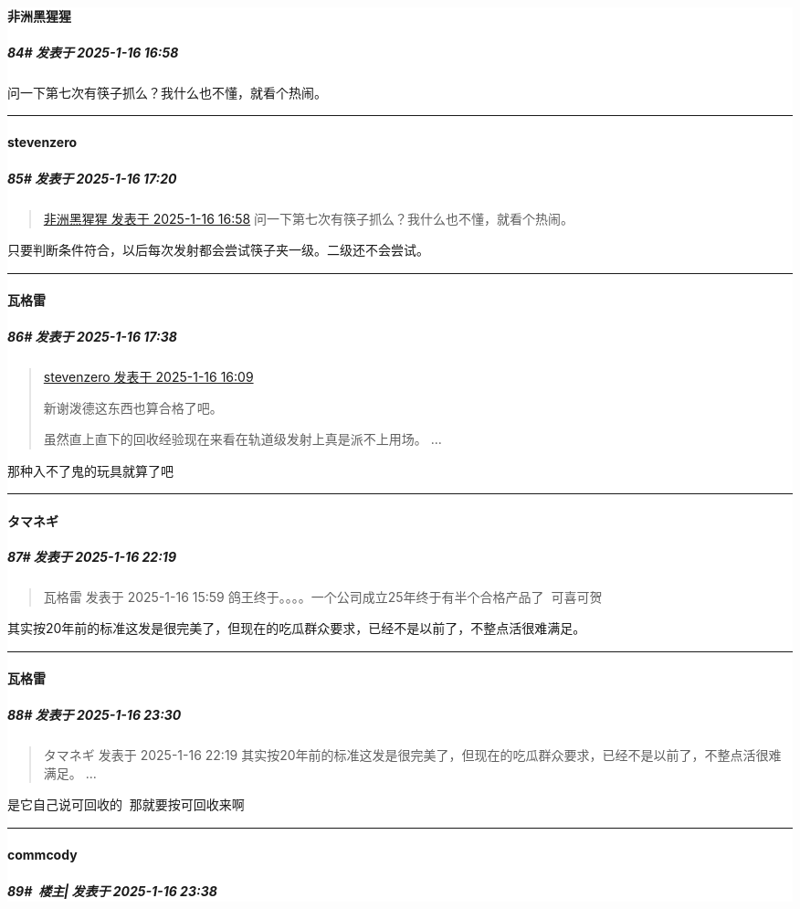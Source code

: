 ####  非洲黑猩猩  
##### 84#       发表于 2025-1-16 16:58

问一下第七次有筷子抓么？我什么也不懂，就看个热闹。


*****

####  stevenzero  
##### 85#       发表于 2025-1-16 17:20

<blockquote><a href="httphttps://bbs.saraba1st.com/2b/forum.php?mod=redirect&amp;goto=findpost&amp;pid=67195056&amp;ptid=2210117" target="_blank">非洲黑猩猩 发表于 2025-1-16 16:58</a>
问一下第七次有筷子抓么？我什么也不懂，就看个热闹。</blockquote>
只要判断条件符合，以后每次发射都会尝试筷子夹一级。二级还不会尝试。


*****

####  瓦格雷  
##### 86#       发表于 2025-1-16 17:38

<blockquote><a href="httphttps://bbs.saraba1st.com/2b/forum.php?mod=redirect&amp;goto=findpost&amp;pid=67194624&amp;ptid=2210117" target="_blank">stevenzero 发表于 2025-1-16 16:09</a>

新谢泼德这东西也算合格了吧。

虽然直上直下的回收经验现在来看在轨道级发射上真是派不上用场。 ...</blockquote>
那种入不了鬼的玩具就算了吧  


*****

####  タマネギ  
##### 87#       发表于 2025-1-16 22:19

<blockquote>瓦格雷 发表于 2025-1-16 15:59
鸽王终于。。。。一个公司成立25年终于有半个合格产品了  可喜可贺</blockquote>
其实按20年前的标准这发是很完美了，但现在的吃瓜群众要求，已经不是以前了，不整点活很难满足。


*****

####  瓦格雷  
##### 88#       发表于 2025-1-16 23:30

<blockquote>タマネギ 发表于 2025-1-16 22:19
其实按20年前的标准这发是很完美了，但现在的吃瓜群众要求，已经不是以前了，不整点活很难满足。 ...</blockquote>
是它自己说可回收的  那就要按可回收来啊  


*****

####  commcody  
##### 89#         楼主| 发表于 2025-1-16 23:38
